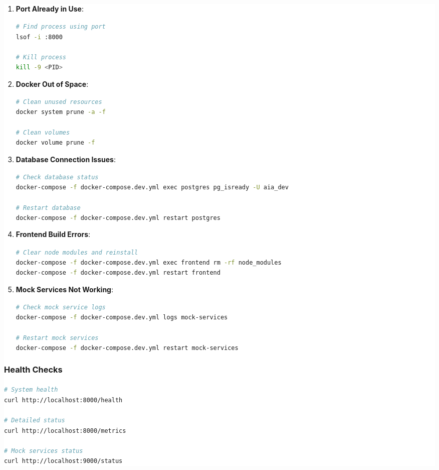1. **Port Already in Use**:
   ```bash
   # Find process using port
   lsof -i :8000

   # Kill process
   kill -9 <PID>
   ```

2. **Docker Out of Space**:
   ```bash
   # Clean unused resources
   docker system prune -a -f

   # Clean volumes
   docker volume prune -f
   ```

3. **Database Connection Issues**:
   ```bash
   # Check database status
   docker-compose -f docker-compose.dev.yml exec postgres pg_isready -U aia_dev

   # Restart database
   docker-compose -f docker-compose.dev.yml restart postgres
   ```

4. **Frontend Build Errors**:
   ```bash
   # Clear node modules and reinstall
   docker-compose -f docker-compose.dev.yml exec frontend rm -rf node_modules
   docker-compose -f docker-compose.dev.yml restart frontend
   ```

5. **Mock Services Not Working**:
   ```bash
   # Check mock service logs
   docker-compose -f docker-compose.dev.yml logs mock-services

   # Restart mock services
   docker-compose -f docker-compose.dev.yml restart mock-services
   ```

### Health Checks

```bash
# System health
curl http://localhost:8000/health

# Detailed status
curl http://localhost:8000/metrics

# Mock services status
curl http://localhost:9000/status
```

